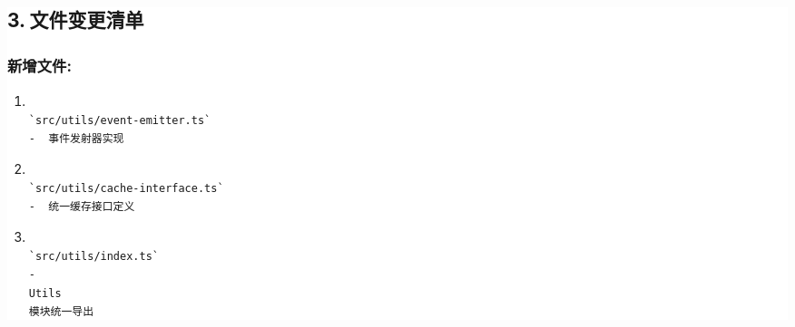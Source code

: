 ##                                                                                                                                                                                                                                                                                                                                                                3.                                                                                                                                                                                                                                                                                                                                                                文件变更清单

###                                                                                                                                                                                                                                                                                                                                                                新增文件:
1.                                                                                                                                                                                                                                                                                                                                                                `src/utils/event-emitter.ts`                                                                                                                                                                                                                                                                                                                                                -  事件发射器实现
2.                                                                                                                                                                                                                                                                                                                                                                `src/utils/cache-interface.ts`                                                                                                                                                                                                                                                                                                                                                -  统一缓存接口定义
3.                                                                                                                                                                                                                                                                                                                                                                `src/utils/index.ts`                                                                                                                                                                                                                                                                                                                                                -                                                                                                                                                                                                                                                                                                                                                                Utils                                                                                                                                                                                                                                                                                                                                                                模块统一导出
